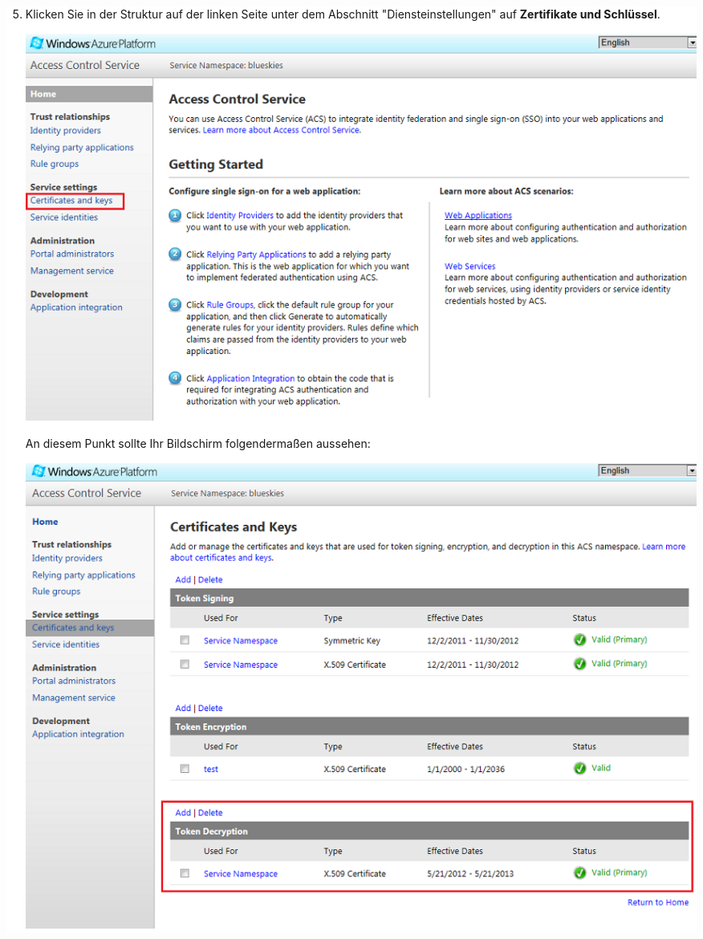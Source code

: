 5.  Klicken Sie in der Struktur auf der linken Seite unter dem Abschnitt "Diensteinstellungen" auf **Zertifikate und Schlüssel**.

    ![](./media/manage-acs-namespace/ACS4.png)

    An diesem Punkt sollte Ihr Bildschirm folgendermaßen aussehen:

    ![](./media/manage-acs-namespace/ACS9.png)
